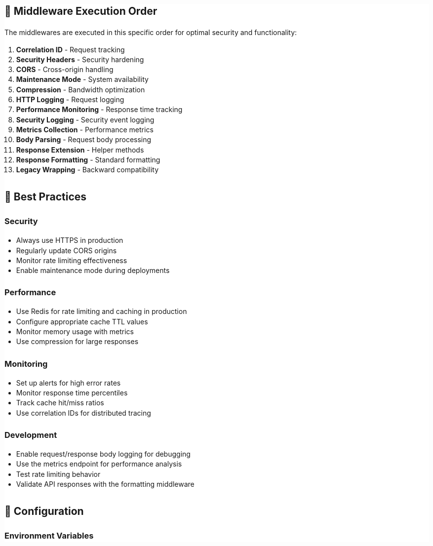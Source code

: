 ## 🔄 Middleware Execution Order

The middlewares are executed in this specific order for optimal security and functionality:

1. **Correlation ID** - Request tracking
2. **Security Headers** - Security hardening
3. **CORS** - Cross-origin handling
4. **Maintenance Mode** - System availability
5. **Compression** - Bandwidth optimization
6. **HTTP Logging** - Request logging
7. **Performance Monitoring** - Response time tracking
8. **Security Logging** - Security event logging
9. **Metrics Collection** - Performance metrics
10. **Body Parsing** - Request body processing
11. **Response Extension** - Helper methods
12. **Response Formatting** - Standard formatting
13. **Legacy Wrapping** - Backward compatibility

## 🚀 Best Practices

### Security

- Always use HTTPS in production
- Regularly update CORS origins
- Monitor rate limiting effectiveness
- Enable maintenance mode during deployments

### Performance

- Use Redis for rate limiting and caching in production
- Configure appropriate cache TTL values
- Monitor memory usage with metrics
- Use compression for large responses

### Monitoring

- Set up alerts for high error rates
- Monitor response time percentiles
- Track cache hit/miss ratios
- Use correlation IDs for distributed tracing

### Development

- Enable request/response body logging for debugging
- Use the metrics endpoint for performance analysis
- Test rate limiting behavior
- Validate API responses with the formatting middleware

## 🔧 Configuration

### Environment Variables
